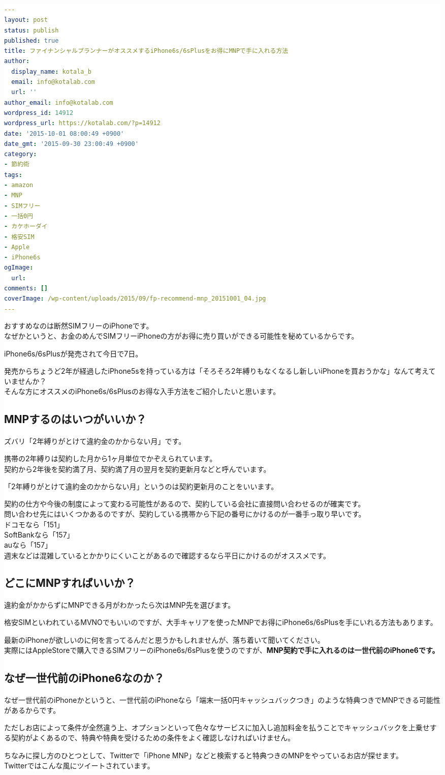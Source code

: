 ```yaml
---
layout: post
status: publish
published: true
title: ファイナンシャルプランナーがオススメするiPhone6s/6sPlusをお得にMNPで手に入れる方法
author:
  display_name: kotala_b
  email: info@kotalab.com
  url: ''
author_email: info@kotalab.com
wordpress_id: 14912
wordpress_url: https://kotalab.com/?p=14912
date: '2015-10-01 08:00:49 +0900'
date_gmt: '2015-09-30 23:00:49 +0900'
category:
- 節約術
tags:
- amazon
- MNP
- SIMフリー
- 一括0円
- カケホーダイ
- 格安SIM
- Apple
- iPhone6s
ogImage:
  url:
comments: []
coverImage: /wp-content/uploads/2015/09/fp-recommend-mnp_20151001_04.jpg
---
```

<p>おすすめなのは断然SIMフリーのiPhoneです。<br />
なぜかというと、お金のめんでSIMフリーiPhoneの方がお得に売り買いができる可能性を秘めているからです。</p>
<p>iPhone6s/6sPlusが発売されて今日で7日。</p>
<p>発売からちょうど2年が経過したiPhone5sを持っている方は「そろそろ2年縛りもなくなるし新しいiPhoneを買おうかな」なんて考えていませんか？<br />
そんな方にオススメのiPhone6s/6sPlusのお得な入手方法をご紹介したいと思います。</p>

<h2>MNPするのはいつがいいか？</h2>
<p>ズバリ「2年縛りがとけて違約金のかからない月」です。</p>
<p>携帯の2年縛りは契約した月から1ヶ月単位でかぞえられています。<br />
契約から2年後を契約満了月、契約満了月の翌月を契約更新月などと呼んでいます。</p>
<p>「2年縛りがとけて違約金のかからない月」というのは契約更新月のことをいいます。</p>
<p>契約の仕方や今後の制度によって変わる可能性があるので、契約している会社に直接問い合わせるのが確実です。<br />
問い合わせ先にはいくつかあるのですが、契約している携帯から下記の番号にかけるのが一番手っ取り早いです。<br />
ドコモなら「151」<br />
SoftBankなら「157」<br />
auなら「157」<br />
<span class="b">週末などは混雑しているとかかりにくいことがあるので確認するなら平日にかけるのがオススメ</span>です。</p>
<h2>どこにMNPすればいいか？</h2>
<p>違約金がかからずにMNPできる月がわかったら次はMNP先を選びます。</p>
<p>格安SIMといわれているMVNOでもいいのですが、大手キャリアを使ったMNPでお得にiPhone6s/6sPlusを手にいれる方法もあります。</p>
<p>最新のiPhoneが欲しいのに何を言ってるんだと思うかもしれませんが、落ち着いて聞いてください。<br />
実際にはAppleStoreで購入できるSIMフリーのiPhone6s/6sPlusを使うのですが、<strong>MNP契約で手に入れるのは一世代前のiPhone6です。</strong></p>
<h2>なぜ一世代前のiPhone6なのか？</h2>
<p>なぜ一世代前のiPhoneかというと、一世代前のiPhoneなら「端末一括0円キャッシュバックつき」のような特典つきでMNPできる可能性があるからです。</p>
<p>ただしお店によって条件が全然違う上、オプションといって色々なサービスに加入し追加料金を払うことでキャッシュバックを上乗せする契約がよくあるので、特典や特典を受けるための条件をよく確認しなければいけません。</p>
<p>ちなみに探し方のひとつとして、Twitterで「iPhone MNP」などと検索すると特典つきのMNPをやっているお店が探せます。<br />
Twitterではこんな風にツイートされています。</p>